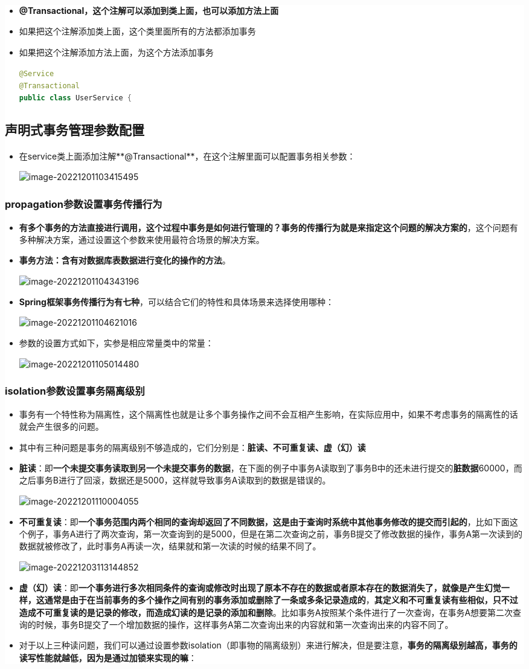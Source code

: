    - **@Transactional，这个注解可以添加到类上面，也可以添加方法上面**

   - 如果把这个注解添加类上面，这个类里面所有的方法都添加事务

   - 如果把这个注解添加方法上面，为这个方法添加事务

     ```java
     @Service
     @Transactional
     public class UserService {
     ```


## 声明式事务管理参数配置

- 在service类上面添加注解**@Transactional**，在这个注解里面可以配置事务相关参数：

  ![image-20221201103415495](https://konjacer-blog-img-repo.oss-cn-qingdao.aliyuncs.com/img/image-20221201103415495.png)

### propagation参数设置事务传播行为

- **有多个事务的方法直接进行调用，这个过程中事务是如何进行管理的？事务的传播行为就是来指定这个问题的解决方案的**，这个问题有多种解决方案，通过设置这个参数来使用最符合场景的解决方案。

- **事务方法：含有对数据库表数据进行变化的操作的方法**。

  ![image-20221201104343196](https://konjacer-blog-img-repo.oss-cn-qingdao.aliyuncs.com/img/image-20221201104343196.png)

- **Spring框架事务传播行为有七种**，可以结合它们的特性和具体场景来选择使用哪种：

  ![image-20221201104621016](https://konjacer-blog-img-repo.oss-cn-qingdao.aliyuncs.com/img/image-20221201104621016.png)

- 参数的设置方式如下，实参是相应常量类中的常量：

  ![image-20221201105014480](https://konjacer-blog-img-repo.oss-cn-qingdao.aliyuncs.com/img/image-20221201105014480.png)

### isolation参数设置事务隔离级别

- 事务有一个特性称为隔离性，这个隔离性也就是让多个事务操作之间不会互相产生影响，在实际应用中，如果不考虑事务的隔离性的话就会产生很多的问题。

- 其中有三种问题是事务的隔离级别不够造成的，它们分别是：**脏读、不可重复读、虚（幻）读**

- **脏读**：即**一个未提交事务读取到另一个未提交事务的数据**，在下面的例子中事务A读取到了事务B中的还未进行提交的**脏数据**60000，而之后事务B进行了回滚，数据还是5000，这样就导致事务A读取到的数据是错误的。

  ![image-20221201110004055](https://konjacer-blog-img-repo.oss-cn-qingdao.aliyuncs.com/img/image-20221201110004055.png)

- **不可重复读**：即**一个事务范围内两个相同的查询却返回了不同数据，这是由于查询时系统中其他事务修改的提交而引起的**，比如下面这个例子，事务A进行了两次查询，第一次查询到的是5000，但是在第二次查询之前，事务B提交了修改数据的操作，事务A第一次读到的数据就被修改了，此时事务A再读一次，结果就和第一次读的时候的结果不同了。

  ![image-20221203113144852](https://konjacer-blog-img-repo.oss-cn-qingdao.aliyuncs.com/img/image-20221203113144852.png)

- **虚（幻）读**：即**一个事务进行多次相同条件的查询或修改时出现了原本不存在的数据或者原本存在的数据消失了，就像是产生幻觉一样，这通常是由于在当前事务的多个操作之间有别的事务添加或删除了一条或多条记录造成的**，**其定义和不可重复读有些相似，只不过造成不可重复读的是记录的修改，而造成幻读的是记录的添加和删除**。比如事务A按照某个条件进行了一次查询，在事务A想要第二次查询的时候，事务B提交了一个增加数据的操作，这样事务A第二次查询出来的内容就和第一次查询出来的内容不同了。

- 对于以上三种读问题，我们可以通过设置参数isolation（即事物的隔离级别）来进行解决，但是要注意，**事务的隔离级别越高，事务的读写性能就越低，因为是通过加锁来实现的嘛**：
